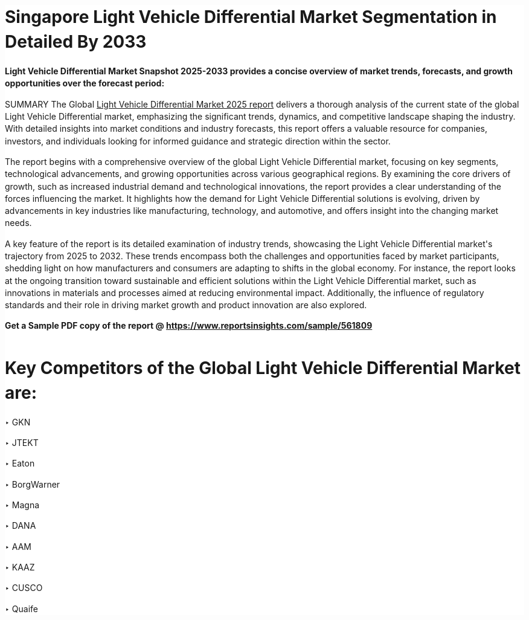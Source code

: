 # Singapore Light Vehicle Differential Market Segmentation in Detailed By 2033

<strong>Light Vehicle Differential Market Snapshot 2025-2033 provides a concise overview of market trends, forecasts, and growth opportunities over the forecast period:</strong>

SUMMARY The Global <a href=https://www.reportsinsights.com/sample/561809>Light Vehicle Differential Market 2025 report</a> delivers a thorough analysis of the current state of the global Light Vehicle Differential market, emphasizing the significant trends, dynamics, and competitive landscape shaping the industry. With detailed insights into market conditions and industry forecasts, this report offers a valuable resource for companies, investors, and individuals looking for informed guidance and strategic direction within the sector.

The report begins with a comprehensive overview of the global Light Vehicle Differential market, focusing on key segments, technological advancements, and growing opportunities across various geographical regions. By examining the core drivers of growth, such as increased industrial demand and technological innovations, the report provides a clear understanding of the forces influencing the market. It highlights how the demand for Light Vehicle Differential solutions is evolving, driven by advancements in key industries like manufacturing, technology, and automotive, and offers insight into the changing market needs.

A key feature of the report is its detailed examination of industry trends, showcasing the Light Vehicle Differential market's trajectory from 2025 to 2032. These trends encompass both the challenges and opportunities faced by market participants, shedding light on how manufacturers and consumers are adapting to shifts in the global economy. For instance, the report looks at the ongoing transition toward sustainable and efficient solutions within the Light Vehicle Differential market, such as innovations in materials and processes aimed at reducing environmental impact. Additionally, the influence of regulatory standards and their role in driving market growth and product innovation are also explored.

<strong>Get a Sample PDF copy of the report @ <a href=https://www.reportsinsights.com/sample/561809>https://www.reportsinsights.com/sample/561809</a></strong>

# <strong>Key Competitors of the Global Light Vehicle Differential Market are:</strong>

‣ GKN

‣ JTEKT

‣ Eaton

‣ BorgWarner

‣ Magna

‣ DANA

‣ AAM

‣ KAAZ

‣ CUSCO

‣ Quaife
